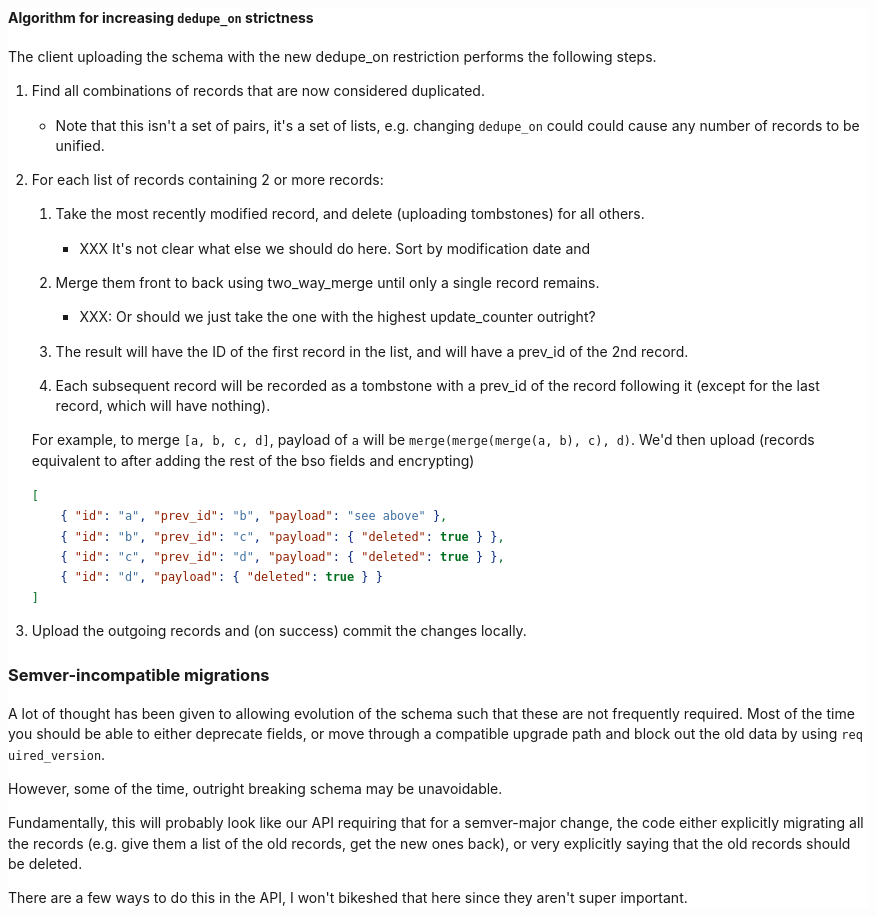 #### Algorithm for increasing `dedupe_on` strictness

The client uploading the schema with the new dedupe_on restriction performs the
following steps.

1. Find all combinations of records that are now considered duplicated.
    - Note that this isn't a set of pairs, it's a set of lists, e.g. changing
      `dedupe_on` could could cause any number of records to be unified.

2. For each list of records containing 2 or more records:
    1. Take the most recently modified record, and delete (uploading tombstones)
       for all others.
        - XXX It's not clear what else we should do here. Sort by modification
          date and 

    2. Merge them front to back using two_way_merge until only a
      single record remains.

        - XXX: Or should we just take the one with the highest update_counter outright?

    3. The result will have the ID of the first record in the list, and will
      have a prev_id of the 2nd record.

    4. Each subsequent record will be recorded as a tombstone with a prev_id of
      the record following it (except for the last record, which will have nothing).

    For example, to merge `[a, b, c, d]`, payload of `a` will be `merge(merge(merge(a, b), c), d)`. We'd then upload (records equivalent to after adding the rest of the bso fields and encrypting)

    ```json
    [
        { "id": "a", "prev_id": "b", "payload": "see above" },
        { "id": "b", "prev_id": "c", "payload": { "deleted": true } },
        { "id": "c", "prev_id": "d", "payload": { "deleted": true } },
        { "id": "d", "payload": { "deleted": true } }
    ]
    ```

3. Upload the outgoing records and (on success) commit the changes locally.

### Semver-incompatible migrations

A lot of thought has been given to allowing evolution of the schema such that
these are not frequently required. Most of the time you should be able to
either deprecate fields, or move through a compatible upgrade path and block
out the old data by using `required_version`.

However, some of the time, outright breaking schema may be unavoidable.

Fundamentally, this will probably look like our API requiring that for a
semver-major change, the code either explicitly migrating all the records (e.g.
give them a list of the old records, get the new ones back), or very explicitly
saying that the old records should be deleted.

There are a few ways to do this in the API, I won't bikeshed that here since
they aren't super important.


[required-feature-example]: #example-1-a-compression-remerge-feature
[optional-feature-example]: #example-2-a-new-data-type
[vector_clock_overview]: #appendix-1-vector-clock-overview
